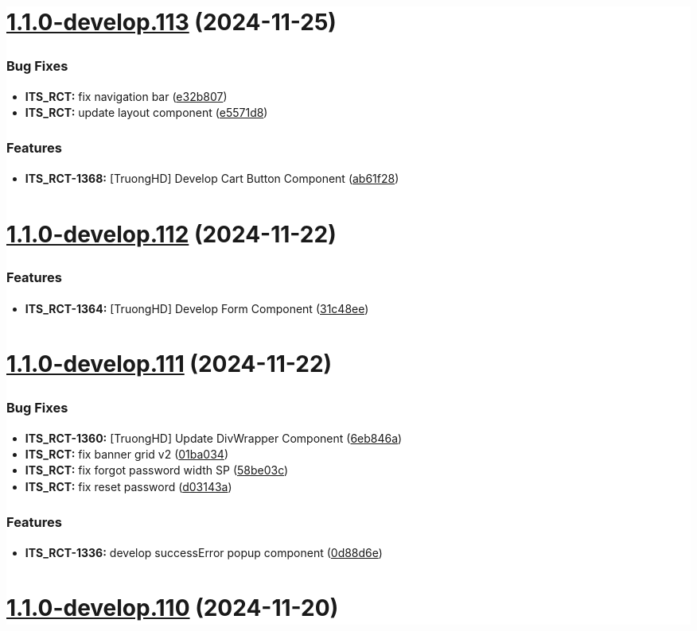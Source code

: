 # [1.1.0-develop.113](https://www.gitlab.haibazo.com/its-rct/truonghd-ui/compare/v1.1.0-develop.112...v1.1.0-develop.113) (2024-11-25)


### Bug Fixes

* **ITS_RCT:** fix navigation bar ([e32b807](https://www.gitlab.haibazo.com/its-rct/truonghd-ui/commit/e32b807236a037a92b0db58bcff95efde1dfde4d))
* **ITS_RCT:** update layout component ([e5571d8](https://www.gitlab.haibazo.com/its-rct/truonghd-ui/commit/e5571d8d07327676a7faf2d1ca1fa5b1a1451d04))


### Features

* **ITS_RCT-1368:** [TruongHD] Develop Cart Button Component ([ab61f28](https://www.gitlab.haibazo.com/its-rct/truonghd-ui/commit/ab61f28e639a98304c4104d7b3e68d0d38694cf0))

# [1.1.0-develop.112](https://www.gitlab.haibazo.com/its-rct/truonghd-ui/compare/v1.1.0-develop.111...v1.1.0-develop.112) (2024-11-22)


### Features

* **ITS_RCT-1364:** [TruongHD] Develop Form Component ([31c48ee](https://www.gitlab.haibazo.com/its-rct/truonghd-ui/commit/31c48ee0f0ef453b5b21eabba2f6984079a14318))

# [1.1.0-develop.111](https://www.gitlab.haibazo.com/its-rct/truonghd-ui/compare/v1.1.0-develop.110...v1.1.0-develop.111) (2024-11-22)


### Bug Fixes

* **ITS_RCT-1360:** [TruongHD] Update DivWrapper Component ([6eb846a](https://www.gitlab.haibazo.com/its-rct/truonghd-ui/commit/6eb846ad5f93d1e550a8b891e5d83a3d7e86b3b5))
* **ITS_RCT:** fix banner grid v2 ([01ba034](https://www.gitlab.haibazo.com/its-rct/truonghd-ui/commit/01ba0342f5c591f4bf8e765fa771e704656d4da3))
* **ITS_RCT:** fix forgot password width SP ([58be03c](https://www.gitlab.haibazo.com/its-rct/truonghd-ui/commit/58be03cb5894f5fe465084a65e544890fa7de8ee))
* **ITS_RCT:** fix reset password ([d03143a](https://www.gitlab.haibazo.com/its-rct/truonghd-ui/commit/d03143a7cacfabf80920f216ac368f93033d896e))


### Features

* **ITS_RCT-1336:** develop successError popup component ([0d88d6e](https://www.gitlab.haibazo.com/its-rct/truonghd-ui/commit/0d88d6e5de76ea7e9055c41ecc84fb6f4b6e7ee6))

# [1.1.0-develop.110](https://www.gitlab.haibazo.com/its-rct/truonghd-ui/compare/v1.1.0-develop.109...v1.1.0-develop.110) (2024-11-20)
